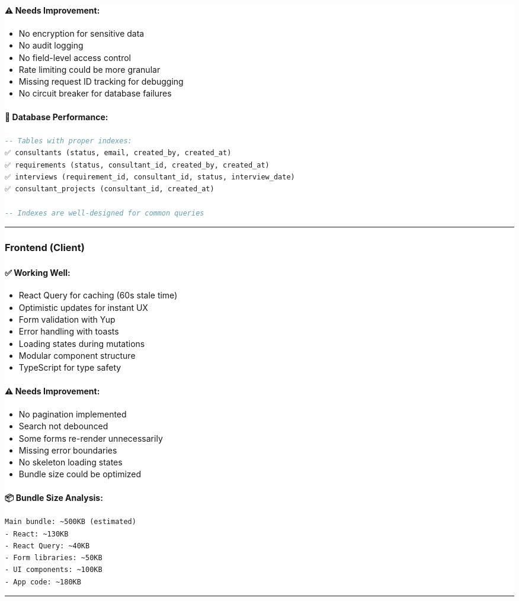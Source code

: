 #### ⚠️ **Needs Improvement:**
- No encryption for sensitive data
- No audit logging
- No field-level access control
- Rate limiting could be more granular
- Missing request ID tracking for debugging
- No circuit breaker for database failures

#### 🔢 **Database Performance:**
```sql
-- Tables with proper indexes:
✅ consultants (status, email, created_by, created_at)
✅ requirements (status, consultant_id, created_by, created_at)
✅ interviews (requirement_id, consultant_id, status, interview_date)
✅ consultant_projects (consultant_id, created_at)

-- Indexes are well-designed for common queries
```

---

### **Frontend (Client)**

#### ✅ **Working Well:**
- React Query for caching (60s stale time)
- Optimistic updates for instant UX
- Form validation with Yup
- Error handling with toasts
- Loading states during mutations
- Modular component structure
- TypeScript for type safety

#### ⚠️ **Needs Improvement:**
- No pagination implemented
- Search not debounced
- Some forms re-render unnecessarily
- Missing error boundaries
- No skeleton loading states
- Bundle size could be optimized

#### 📦 **Bundle Size Analysis:**
```
Main bundle: ~500KB (estimated)
- React: ~130KB
- React Query: ~40KB
- Form libraries: ~50KB
- UI components: ~100KB
- App code: ~180KB
```

---
